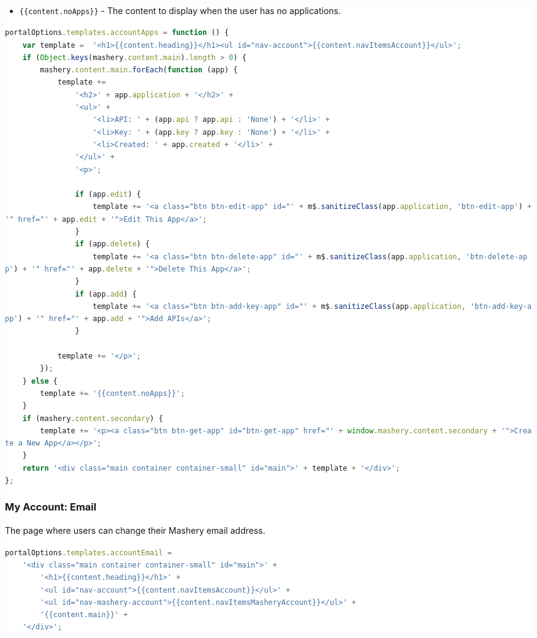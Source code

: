 - `{{content.noApps}}` - The content to display when the user has no applications.

```js
portalOptions.templates.accountApps = function () {
	var template = 	'<h1>{{content.heading}}</h1><ul id="nav-account">{{content.navItemsAccount}}</ul>';
	if (Object.keys(mashery.content.main).length > 0) {
		mashery.content.main.forEach(function (app) {
			template +=
				'<h2>' + app.application + '</h2>' +
				'<ul>' +
					'<li>API: ' + (app.api ? app.api : 'None') + '</li>' +
					'<li>Key: ' + (app.key ? app.key : 'None') + '</li>' +
					'<li>Created: ' + app.created + '</li>' +
				'</ul>' +
				'<p>';

				if (app.edit) {
					template += '<a class="btn btn-edit-app" id="' + m$.sanitizeClass(app.application, 'btn-edit-app') + '" href="' + app.edit + '">Edit This App</a>';
				}
				if (app.delete) {
					template += '<a class="btn btn-delete-app" id="' + m$.sanitizeClass(app.application, 'btn-delete-app') + '" href="' + app.delete + '">Delete This App</a>';
				}
				if (app.add) {
					template += '<a class="btn btn-add-key-app" id="' + m$.sanitizeClass(app.application, 'btn-add-key-app') + '" href="' + app.add + '">Add APIs</a>';
				}

			template += '</p>';
		});
	} else {
		template += '{{content.noApps}}';
	}
	if (mashery.content.secondary) {
		template += '<p><a class="btn btn-get-app" id="btn-get-app" href="' + window.mashery.content.secondary + '">Create a New App</a></p>';
	}
	return '<div class="main container container-small" id="main">' + template + '</div>';
};
```


### My Account: Email
The page where users can change their Mashery email address.

```js
portalOptions.templates.accountEmail =
	'<div class="main container container-small" id="main">' +
		'<h1>{{content.heading}}</h1>' +
		'<ul id="nav-account">{{content.navItemsAccount}}</ul>' +
		'<ul id="nav-mashery-account">{{content.navItemsMasheryAccount}}</ul>' +
		'{{content.main}}' +
	'</div>';
```
